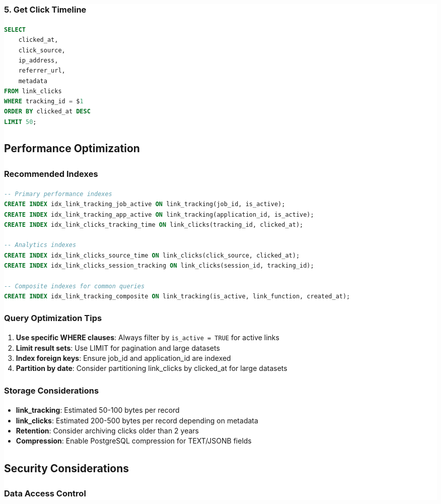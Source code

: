 ### 5. Get Click Timeline

```sql
SELECT 
    clicked_at,
    click_source,
    ip_address,
    referrer_url,
    metadata
FROM link_clicks
WHERE tracking_id = $1
ORDER BY clicked_at DESC
LIMIT 50;
```

## Performance Optimization

### Recommended Indexes

```sql
-- Primary performance indexes
CREATE INDEX idx_link_tracking_job_active ON link_tracking(job_id, is_active);
CREATE INDEX idx_link_tracking_app_active ON link_tracking(application_id, is_active);
CREATE INDEX idx_link_clicks_tracking_time ON link_clicks(tracking_id, clicked_at);

-- Analytics indexes
CREATE INDEX idx_link_clicks_source_time ON link_clicks(click_source, clicked_at);
CREATE INDEX idx_link_clicks_session_tracking ON link_clicks(session_id, tracking_id);

-- Composite indexes for common queries
CREATE INDEX idx_link_tracking_composite ON link_tracking(is_active, link_function, created_at);
```

### Query Optimization Tips

1. **Use specific WHERE clauses**: Always filter by `is_active = TRUE` for active links
2. **Limit result sets**: Use LIMIT for pagination and large datasets
3. **Index foreign keys**: Ensure job_id and application_id are indexed
4. **Partition by date**: Consider partitioning link_clicks by clicked_at for large datasets

### Storage Considerations

- **link_tracking**: Estimated 50-100 bytes per record
- **link_clicks**: Estimated 200-500 bytes per record depending on metadata
- **Retention**: Consider archiving clicks older than 2 years
- **Compression**: Enable PostgreSQL compression for TEXT/JSONB fields

## Security Considerations

### Data Access Control
